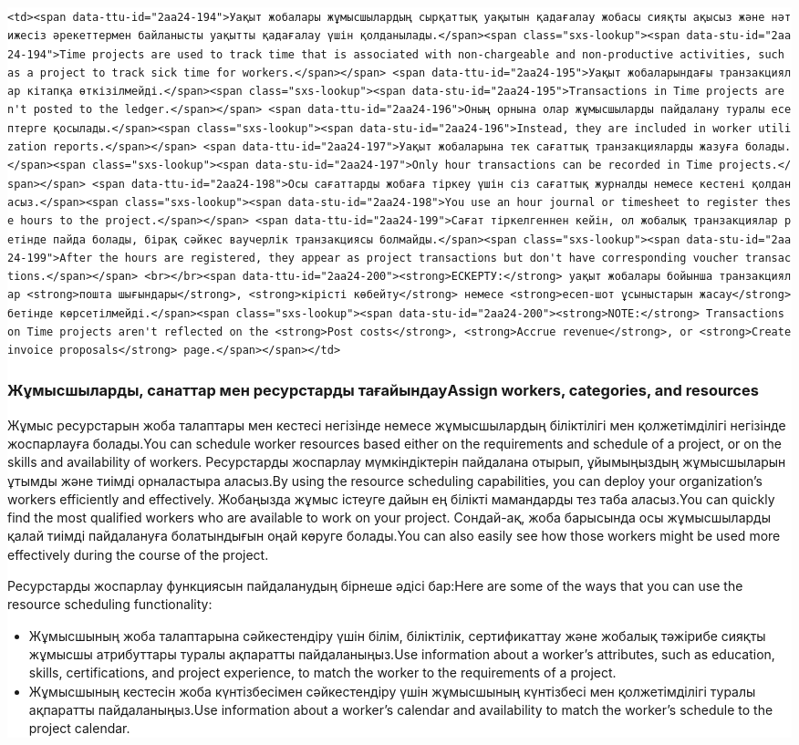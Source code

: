     <td><span data-ttu-id="2aa24-194">Уақыт жобалары жұмысшылардың сырқаттық уақытын қадағалау жобасы сияқты ақысыз және нәтижесіз әрекеттермен байланысты уақытты қадағалау үшін қолданылады.</span><span class="sxs-lookup"><span data-stu-id="2aa24-194">Time projects are used to track time that is associated with non-chargeable and non-productive activities, such as a project to track sick time for workers.</span></span> <span data-ttu-id="2aa24-195">Уақыт жобаларындағы транзакциялар кітапқа өткізілмейді.</span><span class="sxs-lookup"><span data-stu-id="2aa24-195">Transactions in Time projects aren't posted to the ledger.</span></span> <span data-ttu-id="2aa24-196">Оның орнына олар жұмысшыларды пайдалану туралы есептерге қосылады.</span><span class="sxs-lookup"><span data-stu-id="2aa24-196">Instead, they are included in worker utilization reports.</span></span> <span data-ttu-id="2aa24-197">Уақыт жобаларына тек сағаттық транзакцияларды жазуға болады.</span><span class="sxs-lookup"><span data-stu-id="2aa24-197">Only hour transactions can be recorded in Time projects.</span></span> <span data-ttu-id="2aa24-198">Осы сағаттарды жобаға тіркеу үшін сіз сағаттық журналды немесе кестені қолданасыз.</span><span class="sxs-lookup"><span data-stu-id="2aa24-198">You use an hour journal or timesheet to register these hours to the project.</span></span> <span data-ttu-id="2aa24-199">Сағат тіркелгеннен кейін, ол жобалық транзакциялар ретінде пайда болады, бірақ сәйкес ваучерлік транзакциясы болмайды.</span><span class="sxs-lookup"><span data-stu-id="2aa24-199">After the hours are registered, they appear as project transactions but don't have corresponding voucher transactions.</span></span> <br></br><span data-ttu-id="2aa24-200"><strong>ЕСКЕРТУ:</strong> уақыт жобалары бойынша транзакциялар <strong>пошта шығындары</strong>, <strong>кірісті көбейту</strong> немесе <strong>есеп-шот ұсыныстарын жасау</strong> бетінде көрсетілмейді.</span><span class="sxs-lookup"><span data-stu-id="2aa24-200"><strong>NOTE:</strong> Transactions on Time projects aren't reflected on the <strong>Post costs</strong>, <strong>Accrue revenue</strong>, or <strong>Create invoice proposals</strong> page.</span></span></td>
  </tr>
</table>


### <a name="assign-workers-categories-and-resources"></a><span data-ttu-id="2aa24-201">Жұмысшыларды, санаттар мен ресурстарды тағайындау</span><span class="sxs-lookup"><span data-stu-id="2aa24-201">Assign workers, categories, and resources</span></span>

<span data-ttu-id="2aa24-202">Жұмыс ресурстарын жоба талаптары мен кестесі негізінде немесе жұмысшылардың біліктілігі мен қолжетімділігі негізінде жоспарлауға болады.</span><span class="sxs-lookup"><span data-stu-id="2aa24-202">You can schedule worker resources based either on the requirements and schedule of a project, or on the skills and availability of workers.</span></span> <span data-ttu-id="2aa24-203">Ресурстарды жоспарлау мүмкіндіктерін пайдалана отырып, ұйымыңыздың жұмысшыларын ұтымды және тиімді орналастыра аласыз.</span><span class="sxs-lookup"><span data-stu-id="2aa24-203">By using the resource scheduling capabilities, you can deploy your organization’s workers efficiently and effectively.</span></span> <span data-ttu-id="2aa24-204">Жобаңызда жұмыс істеуге дайын ең білікті мамандарды тез таба аласыз.</span><span class="sxs-lookup"><span data-stu-id="2aa24-204">You can quickly find the most qualified workers who are available to work on your project.</span></span> <span data-ttu-id="2aa24-205">Сондай-ақ, жоба барысында осы жұмысшыларды қалай тиімді пайдалануға болатындығын оңай көруге болады.</span><span class="sxs-lookup"><span data-stu-id="2aa24-205">You can also easily see how those workers might be used more effectively during the course of the project.</span></span> 

<span data-ttu-id="2aa24-206">Ресурстарды жоспарлау функциясын пайдаланудың бірнеше әдісі бар:</span><span class="sxs-lookup"><span data-stu-id="2aa24-206">Here are some of the ways that you can use the resource scheduling functionality:</span></span>

-   <span data-ttu-id="2aa24-207">Жұмысшының жоба талаптарына сәйкестендіру үшін білім, біліктілік, сертификаттау және жобалық тәжірибе сияқты жұмысшы атрибуттары туралы ақпаратты пайдаланыңыз.</span><span class="sxs-lookup"><span data-stu-id="2aa24-207">Use information about a worker’s attributes, such as education, skills, certifications, and project experience, to match the worker to the requirements of a project.</span></span>
-   <span data-ttu-id="2aa24-208">Жұмысшының кестесін жоба күнтізбесімен сәйкестендіру үшін жұмысшының күнтізбесі мен қолжетімділігі туралы ақпаратты пайдаланыңыз.</span><span class="sxs-lookup"><span data-stu-id="2aa24-208">Use information about a worker’s calendar and availability to match the worker’s schedule to the project calendar.</span></span>